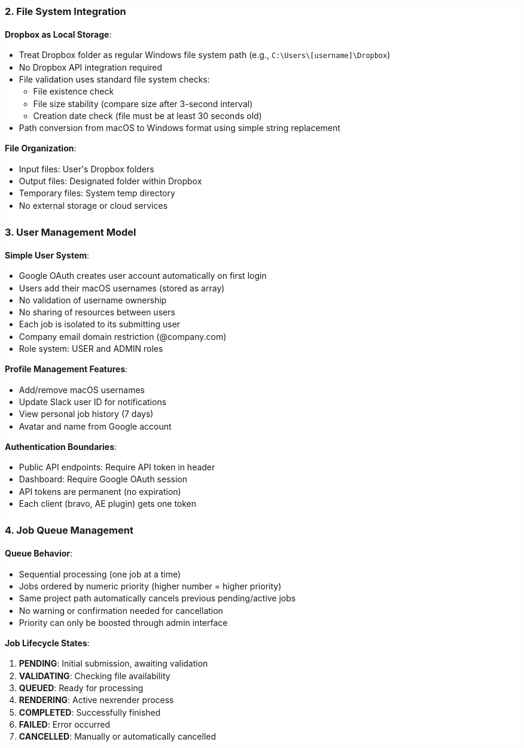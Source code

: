### 2. File System Integration

**Dropbox as Local Storage**:
- Treat Dropbox folder as regular Windows file system path (e.g., `C:\Users\[username]\Dropbox`)
- No Dropbox API integration required
- File validation uses standard file system checks:
  - File existence check
  - File size stability (compare size after 3-second interval)
  - Creation date check (file must be at least 30 seconds old)
- Path conversion from macOS to Windows format using simple string replacement

**File Organization**:
- Input files: User's Dropbox folders
- Output files: Designated folder within Dropbox
- Temporary files: System temp directory
- No external storage or cloud services

### 3. User Management Model

**Simple User System**:
- Google OAuth creates user account automatically on first login
- Users add their macOS usernames (stored as array)
- No validation of username ownership
- No sharing of resources between users
- Each job is isolated to its submitting user
- Company email domain restriction (@company.com)
- Role system: USER and ADMIN roles

**Profile Management Features**:
- Add/remove macOS usernames
- Update Slack user ID for notifications
- View personal job history (7 days)
- Avatar and name from Google account

**Authentication Boundaries**:
- Public API endpoints: Require API token in header
- Dashboard: Require Google OAuth session
- API tokens are permanent (no expiration)
- Each client (bravo, AE plugin) gets one token

### 4. Job Queue Management

**Queue Behavior**:
- Sequential processing (one job at a time)
- Jobs ordered by numeric priority (higher number = higher priority)
- Same project path automatically cancels previous pending/active jobs
- No warning or confirmation needed for cancellation
- Priority can only be boosted through admin interface

**Job Lifecycle States**:
1. **PENDING**: Initial submission, awaiting validation
2. **VALIDATING**: Checking file availability
3. **QUEUED**: Ready for processing
4. **RENDERING**: Active nexrender process
5. **COMPLETED**: Successfully finished
6. **FAILED**: Error occurred
7. **CANCELLED**: Manually or automatically cancelled
